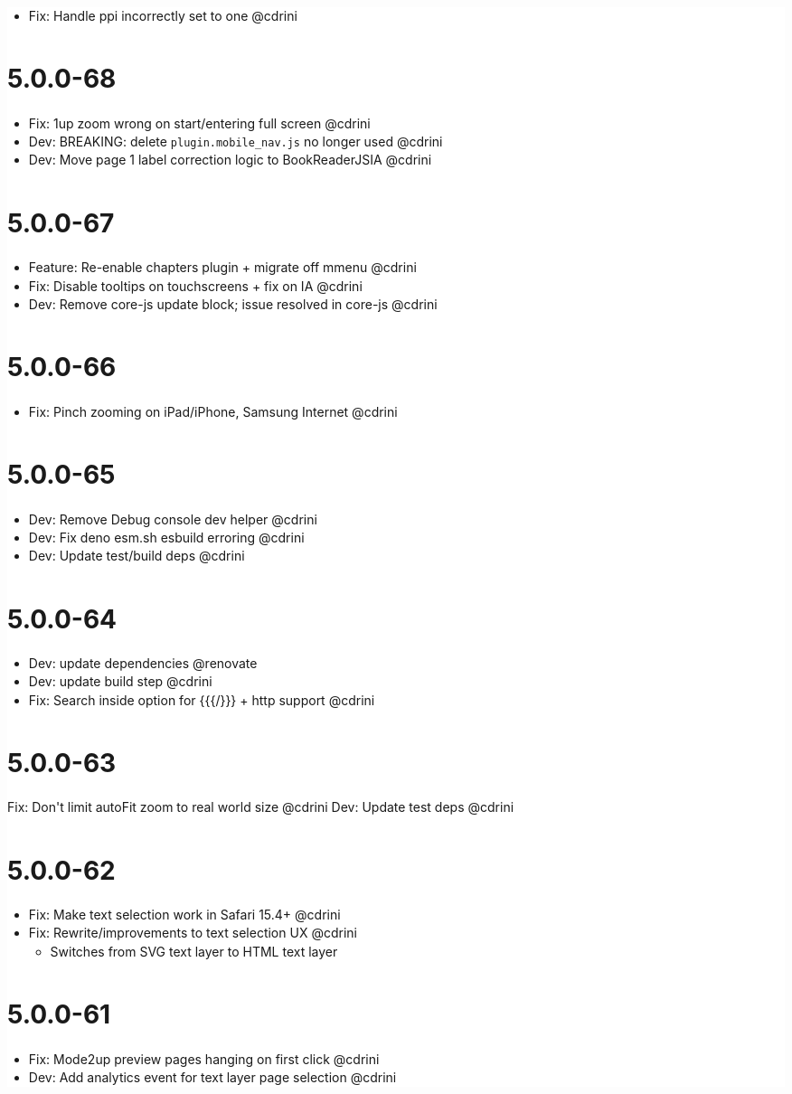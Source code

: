 - Fix: Handle ppi incorrectly set to one @cdrini

# 5.0.0-68

- Fix: 1up zoom wrong on start/entering full screen @cdrini
- Dev: BREAKING: delete `plugin.mobile_nav.js` no longer used @cdrini
- Dev: Move page 1 label correction logic to BookReaderJSIA @cdrini

# 5.0.0-67

- Feature: Re-enable chapters plugin + migrate off mmenu @cdrini
- Fix: Disable tooltips on touchscreens + fix on IA @cdrini
- Dev: Remove core-js update block; issue resolved in core-js @cdrini

# 5.0.0-66

- Fix: Pinch zooming on iPad/iPhone, Samsung Internet @cdrini

# 5.0.0-65

- Dev: Remove Debug console dev helper @cdrini
- Dev: Fix deno esm.sh esbuild erroring @cdrini
- Dev: Update test/build deps @cdrini

# 5.0.0-64

- Dev: update dependencies @renovate
- Dev: update build step @cdrini
- Fix: Search inside option for {{{/}}} + http support @cdrini

# 5.0.0-63

Fix: Don't limit autoFit zoom to real world size @cdrini
Dev: Update test deps @cdrini

# 5.0.0-62

- Fix: Make text selection work in Safari 15.4+ @cdrini
- Fix: Rewrite/improvements to text selection UX @cdrini
  - Switches from SVG text layer to HTML text layer

# 5.0.0-61

- Fix: Mode2up preview pages hanging on first click @cdrini
- Dev: Add analytics event for text layer page selection @cdrini
